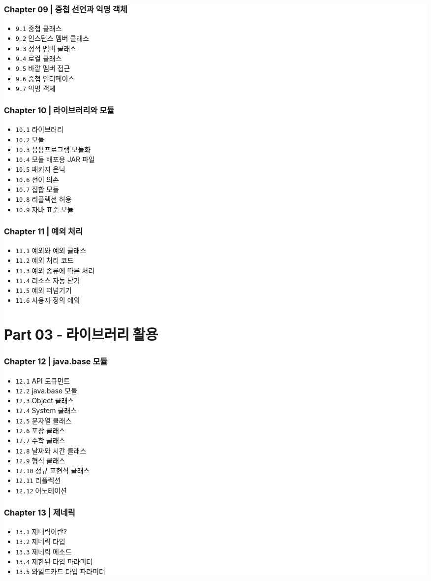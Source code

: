 ### Chapter 09 | 중첩 선언과 익명 객체
- `9.1` 중첩 클래스
- `9.2` 인스턴스 멤버 클래스
- `9.3` 정적 멤버 클래스 
- `9.4` 로컬 클래스
- `9.5` 바깥 멤버 접근
- `9.6` 중첩 인터페이스
- `9.7` 익명 객체

### Chapter 10 | 라이브러리와 모듈
- `10.1` 라이브러리
- `10.2` 모듈
- `10.3` 응용프로그램 모듈화
- `10.4` 모듈 배포용 JAR 파일
- `10.5` 패키지 은닉
- `10.6` 전이 의존
- `10.7` 집합 모듈
- `10.8` 리플렉션 허용
- `10.9` 자바 표준 모듈

### Chapter 11 | 예외 처리
- `11.1` 예외와 예외 클래스
- `11.2` 예외 처리 코드
- `11.3` 예외 종류에 따른 처리
- `11.4` 리소스 자동 닫기
- `11.5` 예외 떠넘기기
- `11.6` 사용자 정의 예외 

# Part 03 - 라이브러리 활용
### Chapter 12 | java.base 모듈
- `12.1` API 도큐먼트
- `12.2` java.base 모듈
- `12.3` Object 클래스
- `12.4` System 클래스
- `12.5` 문자열 클래스
- `12.6` 포장 클래스
- `12.7` 수학 클래스
- `12.8` 날짜와 시간 클래스
- `12.9` 형식 클래스
- `12.10` 정규 표현식 클래스
- `12.11` 리플렉션
- `12.12` 어노테이션

### Chapter 13 | 제네릭
- `13.1` 제네릭이란?
- `13.2` 제네릭 타입
- `13.3` 제네릭 메소드
- `13.4` 제한된 타입 파라미터
- `13.5` 와일드카드 타입 파라미터
